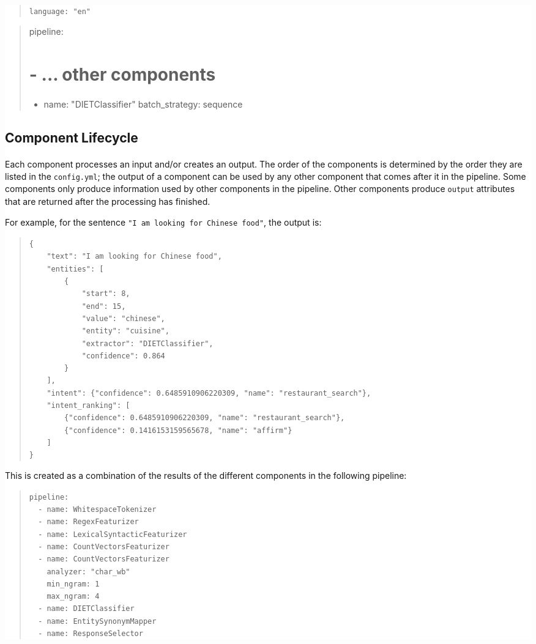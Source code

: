 > ```
> language: "en"

> pipeline:
> # - ... other components
> - name: "DIETClassifier"
>   batch_strategy: sequence
> ```

## Component Lifecycle

Each component processes an input and/or creates an output. The order of the components is determined by
the order they are listed in the `config.yml`; the output of a component can be used by any other component that
comes after it in the pipeline. Some components only produce information used by other components
in the pipeline. Other components produce `output` attributes that are returned after
the processing has finished.

For example, for the sentence `"I am looking for Chinese food"`, the output is:

> ```
> {
>     "text": "I am looking for Chinese food",
>     "entities": [
>         {
>             "start": 8,
>             "end": 15,
>             "value": "chinese",
>             "entity": "cuisine",
>             "extractor": "DIETClassifier",
>             "confidence": 0.864
>         }
>     ],
>     "intent": {"confidence": 0.6485910906220309, "name": "restaurant_search"},
>     "intent_ranking": [
>         {"confidence": 0.6485910906220309, "name": "restaurant_search"},
>         {"confidence": 0.1416153159565678, "name": "affirm"}
>     ]
> }
> ```

This is created as a combination of the results of the different components in the following pipeline:

> ```
> pipeline:
>   - name: WhitespaceTokenizer
>   - name: RegexFeaturizer
>   - name: LexicalSyntacticFeaturizer
>   - name: CountVectorsFeaturizer
>   - name: CountVectorsFeaturizer
>     analyzer: "char_wb"
>     min_ngram: 1
>     max_ngram: 4
>   - name: DIETClassifier
>   - name: EntitySynonymMapper
>   - name: ResponseSelector
> ```
